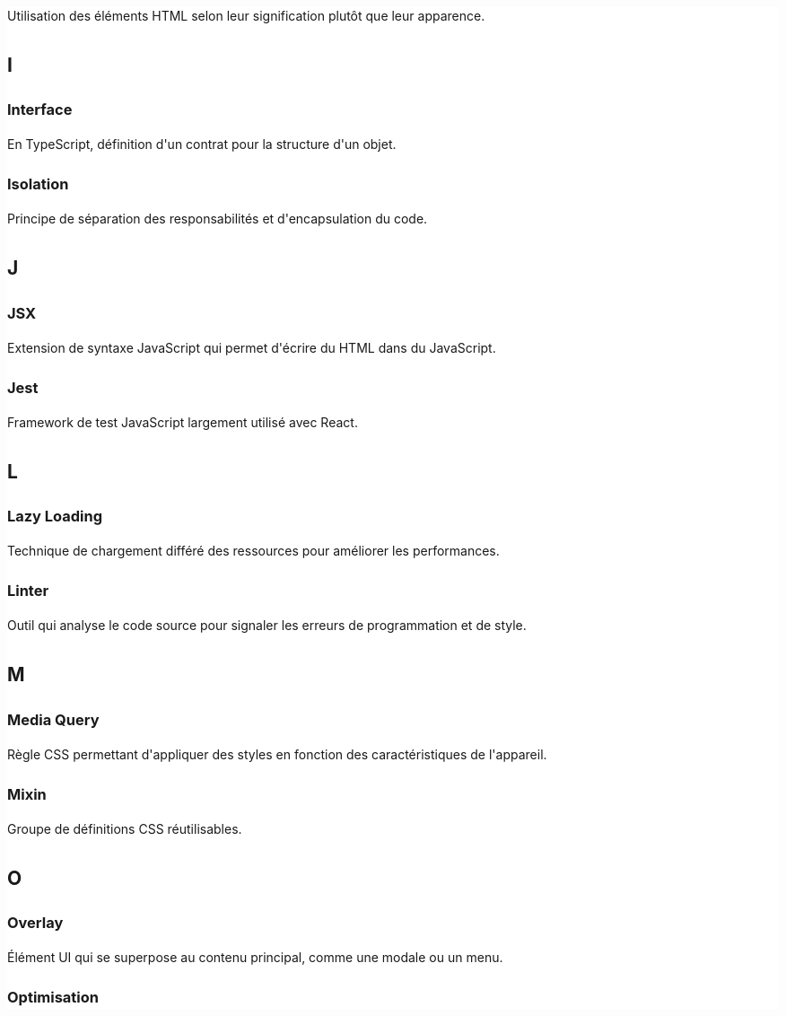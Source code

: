 Utilisation des éléments HTML selon leur signification plutôt que leur apparence.

## I

### Interface

En TypeScript, définition d'un contrat pour la structure d'un objet.

### Isolation

Principe de séparation des responsabilités et d'encapsulation du code.

## J

### JSX

Extension de syntaxe JavaScript qui permet d'écrire du HTML dans du JavaScript.

### Jest

Framework de test JavaScript largement utilisé avec React.

## L

### Lazy Loading

Technique de chargement différé des ressources pour améliorer les performances.

### Linter

Outil qui analyse le code source pour signaler les erreurs de programmation et de style.

## M

### Media Query

Règle CSS permettant d'appliquer des styles en fonction des caractéristiques de l'appareil.

### Mixin

Groupe de définitions CSS réutilisables.

## O

### Overlay

Élément UI qui se superpose au contenu principal, comme une modale ou un menu.

### Optimisation
